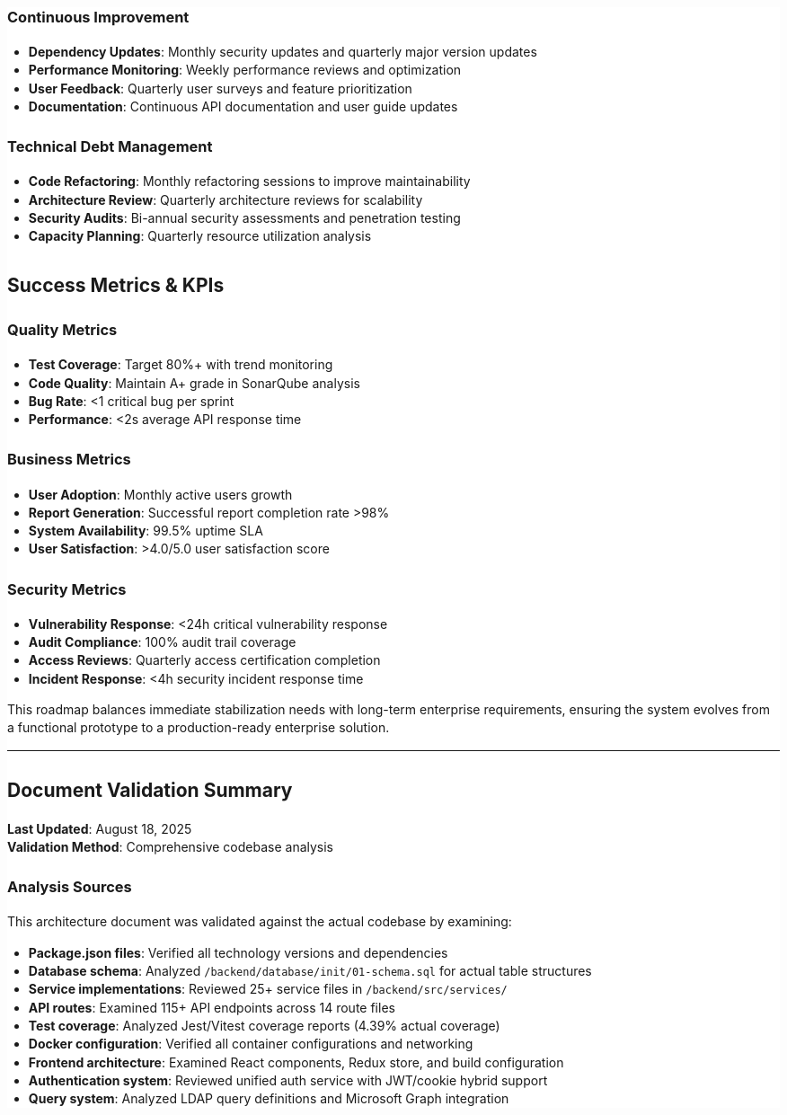 ### Continuous Improvement
- **Dependency Updates**: Monthly security updates and quarterly major version updates
- **Performance Monitoring**: Weekly performance reviews and optimization
- **User Feedback**: Quarterly user surveys and feature prioritization
- **Documentation**: Continuous API documentation and user guide updates

### Technical Debt Management
- **Code Refactoring**: Monthly refactoring sessions to improve maintainability
- **Architecture Review**: Quarterly architecture reviews for scalability
- **Security Audits**: Bi-annual security assessments and penetration testing
- **Capacity Planning**: Quarterly resource utilization analysis

## Success Metrics & KPIs

### Quality Metrics
- **Test Coverage**: Target 80%+ with trend monitoring
- **Code Quality**: Maintain A+ grade in SonarQube analysis
- **Bug Rate**: <1 critical bug per sprint
- **Performance**: <2s average API response time

### Business Metrics
- **User Adoption**: Monthly active users growth
- **Report Generation**: Successful report completion rate >98%
- **System Availability**: 99.5% uptime SLA
- **User Satisfaction**: >4.0/5.0 user satisfaction score

### Security Metrics
- **Vulnerability Response**: <24h critical vulnerability response
- **Audit Compliance**: 100% audit trail coverage
- **Access Reviews**: Quarterly access certification completion
- **Incident Response**: <4h security incident response time

This roadmap balances immediate stabilization needs with long-term enterprise requirements, ensuring the system evolves from a functional prototype to a production-ready enterprise solution.

---

## Document Validation Summary

**Last Updated**: August 18, 2025  
**Validation Method**: Comprehensive codebase analysis

### Analysis Sources
This architecture document was validated against the actual codebase by examining:

- **Package.json files**: Verified all technology versions and dependencies
- **Database schema**: Analyzed `/backend/database/init/01-schema.sql` for actual table structures
- **Service implementations**: Reviewed 25+ service files in `/backend/src/services/`
- **API routes**: Examined 115+ API endpoints across 14 route files
- **Test coverage**: Analyzed Jest/Vitest coverage reports (4.39% actual coverage)
- **Docker configuration**: Verified all container configurations and networking
- **Frontend architecture**: Examined React components, Redux store, and build configuration
- **Authentication system**: Reviewed unified auth service with JWT/cookie hybrid support
- **Query system**: Analyzed LDAP query definitions and Microsoft Graph integration
